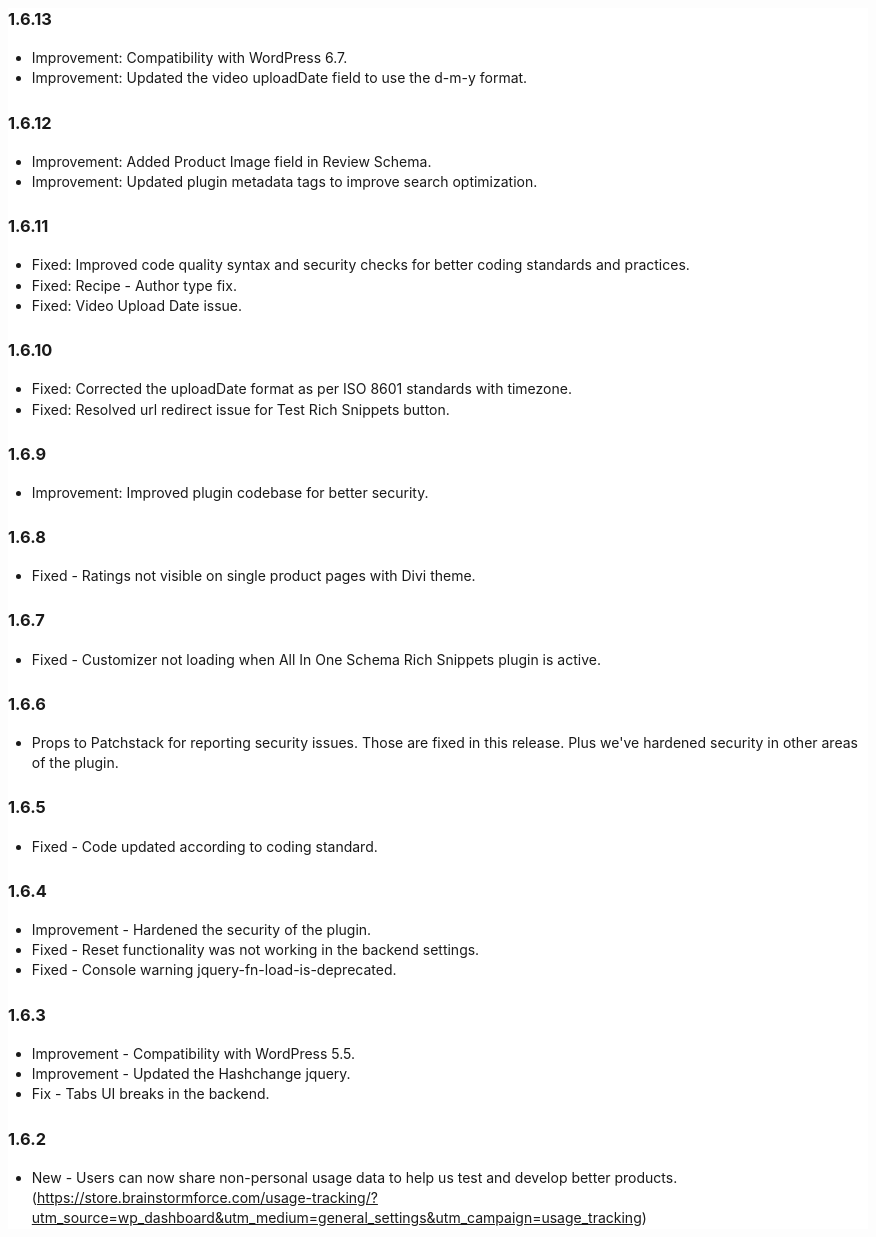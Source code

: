 ### 1.6.13 ###
- Improvement: Compatibility with WordPress 6.7.
- Improvement: Updated the video uploadDate field to use the d-m-y format.

### 1.6.12 ###
- Improvement: Added Product Image field in Review Schema.
- Improvement: Updated plugin metadata tags to improve search optimization.

### 1.6.11 ###
- Fixed: Improved code quality syntax and security checks for better coding standards and practices.
- Fixed: Recipe - Author type fix.
- Fixed: Video Upload Date issue.

### 1.6.10 ###
- Fixed: Corrected the uploadDate format as per ISO 8601 standards with timezone.
- Fixed: Resolved url redirect issue for Test Rich Snippets button.

### 1.6.9 ###
- Improvement: Improved plugin codebase for better security.

### 1.6.8 ###
- Fixed - Ratings not visible on single product pages with Divi theme.

### 1.6.7 ###
- Fixed - Customizer not loading when All In One Schema Rich Snippets plugin is active.

### 1.6.6 ###
- Props to Patchstack for reporting security issues. Those are fixed in this release. Plus we've hardened security in other areas of the plugin.

### 1.6.5 ###
- Fixed - Code updated according to coding standard.

### 1.6.4 ###
- Improvement - Hardened the security of the plugin.
- Fixed - Reset functionality was not working in the backend settings.
- Fixed - Console warning jquery-fn-load-is-deprecated.

### 1.6.3 ###
- Improvement - Compatibility with WordPress 5.5.
- Improvement - Updated the Hashchange jquery.
- Fix - Tabs UI breaks in the backend.

### 1.6.2 ###
- New - Users can now share non-personal usage data to help us test and develop better products. (https://store.brainstormforce.com/usage-tracking/?utm_source=wp_dashboard&utm_medium=general_settings&utm_campaign=usage_tracking)
